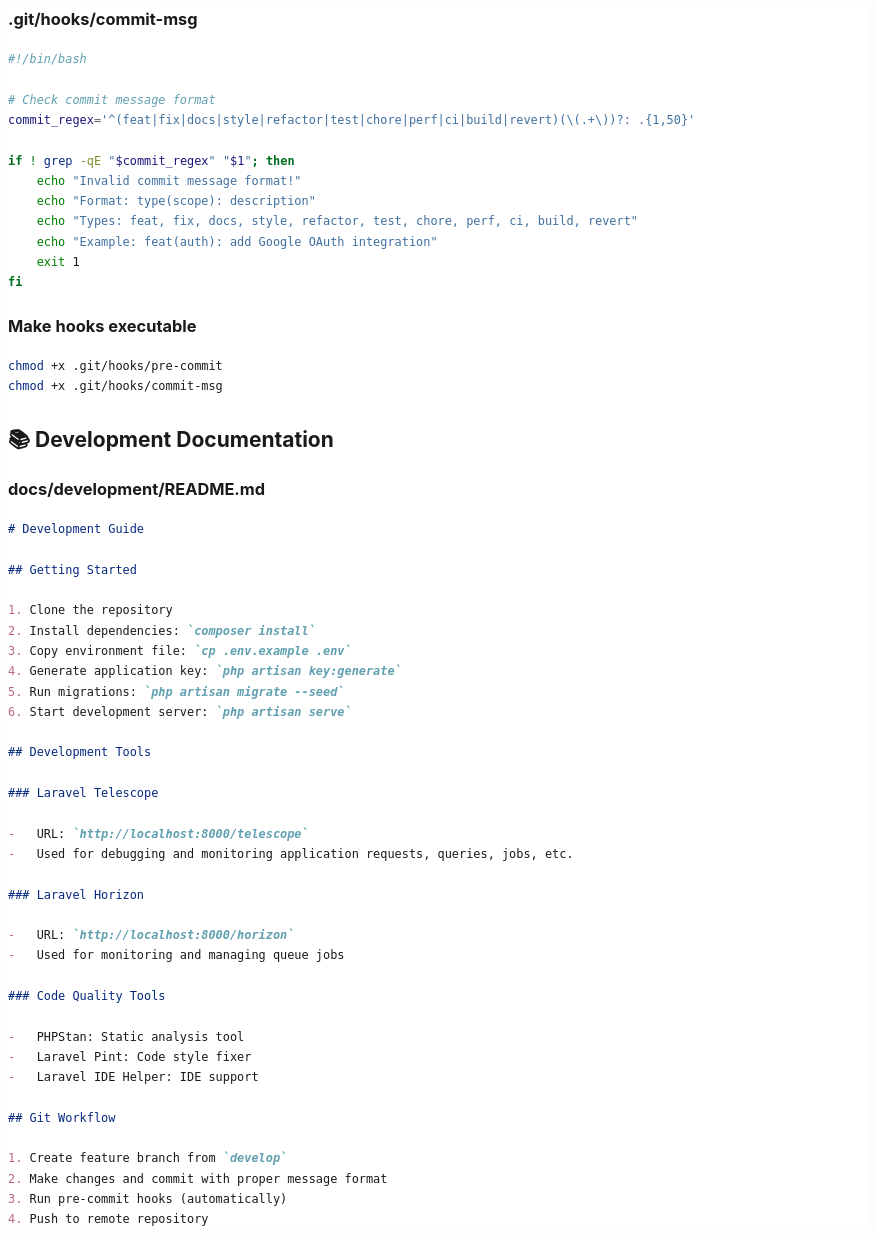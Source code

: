 ### .git/hooks/commit-msg

```bash
#!/bin/bash

# Check commit message format
commit_regex='^(feat|fix|docs|style|refactor|test|chore|perf|ci|build|revert)(\(.+\))?: .{1,50}'

if ! grep -qE "$commit_regex" "$1"; then
    echo "Invalid commit message format!"
    echo "Format: type(scope): description"
    echo "Types: feat, fix, docs, style, refactor, test, chore, perf, ci, build, revert"
    echo "Example: feat(auth): add Google OAuth integration"
    exit 1
fi
```

### Make hooks executable

```bash
chmod +x .git/hooks/pre-commit
chmod +x .git/hooks/commit-msg
```

## 📚 Development Documentation

### docs/development/README.md

```markdown
# Development Guide

## Getting Started

1. Clone the repository
2. Install dependencies: `composer install`
3. Copy environment file: `cp .env.example .env`
4. Generate application key: `php artisan key:generate`
5. Run migrations: `php artisan migrate --seed`
6. Start development server: `php artisan serve`

## Development Tools

### Laravel Telescope

-   URL: `http://localhost:8000/telescope`
-   Used for debugging and monitoring application requests, queries, jobs, etc.

### Laravel Horizon

-   URL: `http://localhost:8000/horizon`
-   Used for monitoring and managing queue jobs

### Code Quality Tools

-   PHPStan: Static analysis tool
-   Laravel Pint: Code style fixer
-   Laravel IDE Helper: IDE support

## Git Workflow

1. Create feature branch from `develop`
2. Make changes and commit with proper message format
3. Run pre-commit hooks (automatically)
4. Push to remote repository
```
